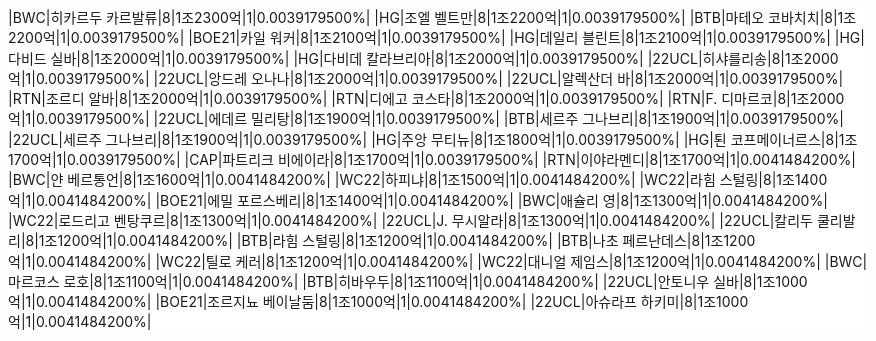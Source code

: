 |BWC|히카르두 카르발류|8|1조2300억|1|0.0039179500%|
|HG|조엘 벨트만|8|1조2200억|1|0.0039179500%|
|BTB|마테오 코바치치|8|1조2200억|1|0.0039179500%|
|BOE21|카일 워커|8|1조2100억|1|0.0039179500%|
|HG|데일리 블린트|8|1조2100억|1|0.0039179500%|
|HG|다비드 실바|8|1조2000억|1|0.0039179500%|
|HG|다비데 칼라브리아|8|1조2000억|1|0.0039179500%|
|22UCL|히샤를리송|8|1조2000억|1|0.0039179500%|
|22UCL|앙드레 오나나|8|1조2000억|1|0.0039179500%|
|22UCL|알렉산더 바|8|1조2000억|1|0.0039179500%|
|RTN|조르디 알바|8|1조2000억|1|0.0039179500%|
|RTN|디에고 코스타|8|1조2000억|1|0.0039179500%|
|RTN|F. 디마르코|8|1조2000억|1|0.0039179500%|
|22UCL|에데르 밀리탕|8|1조1900억|1|0.0039179500%|
|BTB|세르주 그나브리|8|1조1900억|1|0.0039179500%|
|22UCL|세르주 그나브리|8|1조1900억|1|0.0039179500%|
|HG|주앙 무티뉴|8|1조1800억|1|0.0039179500%|
|HG|퇸 코프메이너르스|8|1조1700억|1|0.0039179500%|
|CAP|파트리크 비에이라|8|1조1700억|1|0.0039179500%|
|RTN|이야라멘디|8|1조1700억|1|0.0041484200%|
|BWC|얀 베르통언|8|1조1600억|1|0.0041484200%|
|WC22|하피냐|8|1조1500억|1|0.0041484200%|
|WC22|라힘 스털링|8|1조1400억|1|0.0041484200%|
|BOE21|에밀 포르스베리|8|1조1400억|1|0.0041484200%|
|BWC|애슐리 영|8|1조1300억|1|0.0041484200%|
|WC22|로드리고 벤탕쿠르|8|1조1300억|1|0.0041484200%|
|22UCL|J. 무시알라|8|1조1300억|1|0.0041484200%|
|22UCL|칼리두 쿨리발리|8|1조1200억|1|0.0041484200%|
|BTB|라힘 스털링|8|1조1200억|1|0.0041484200%|
|BTB|나초 페르난데스|8|1조1200억|1|0.0041484200%|
|WC22|틸로 케러|8|1조1200억|1|0.0041484200%|
|WC22|대니얼 제임스|8|1조1200억|1|0.0041484200%|
|BWC|마르코스 로호|8|1조1100억|1|0.0041484200%|
|BTB|히바우두|8|1조1100억|1|0.0041484200%|
|22UCL|안토니우 실바|8|1조1000억|1|0.0041484200%|
|BOE21|조르지뇨 베이날둠|8|1조1000억|1|0.0041484200%|
|22UCL|아슈라프 하키미|8|1조1000억|1|0.0041484200%|